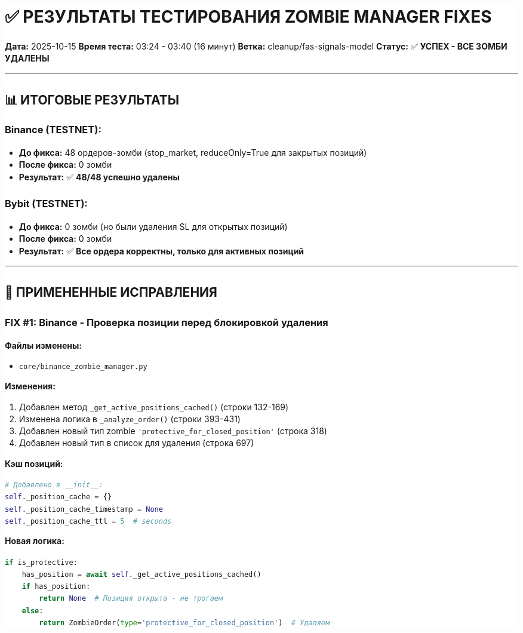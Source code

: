 # ✅ РЕЗУЛЬТАТЫ ТЕСТИРОВАНИЯ ZOMBIE MANAGER FIXES

**Дата:** 2025-10-15
**Время теста:** 03:24 - 03:40 (16 минут)
**Ветка:** cleanup/fas-signals-model
**Статус:** ✅ **УСПЕХ - ВСЕ ЗОМБИ УДАЛЕНЫ**

---

## 📊 ИТОГОВЫЕ РЕЗУЛЬТАТЫ

### Binance (TESTNET):
- **До фикса:** 48 ордеров-зомби (stop_market, reduceOnly=True для закрытых позиций)
- **После фикса:** 0 зомби
- **Результат:** ✅ **48/48 успешно удалены**

### Bybit (TESTNET):
- **До фикса:** 0 зомби (но были удаления SL для открытых позиций)
- **После фикса:** 0 зомби
- **Результат:** ✅ **Все ордера корректны, только для активных позиций**

---

## 🔧 ПРИМЕНЕННЫЕ ИСПРАВЛЕНИЯ

### FIX #1: Binance - Проверка позиции перед блокировкой удаления

**Файлы изменены:**
- `core/binance_zombie_manager.py`

**Изменения:**
1. Добавлен метод `_get_active_positions_cached()` (строки 132-169)
2. Изменена логика в `_analyze_order()` (строки 393-431)
3. Добавлен новый тип zombie `'protective_for_closed_position'` (строка 318)
4. Добавлен новый тип в список для удаления (строка 697)

**Кэш позиций:**
```python
# Добавлено в __init__:
self._position_cache = {}
self._position_cache_timestamp = None
self._position_cache_ttl = 5  # seconds
```

**Новая логика:**
```python
if is_protective:
    has_position = await self._get_active_positions_cached()
    if has_position:
        return None  # Позиция открыта - не трогаем
    else:
        return ZombieOrder(type='protective_for_closed_position')  # Удаляем
```

